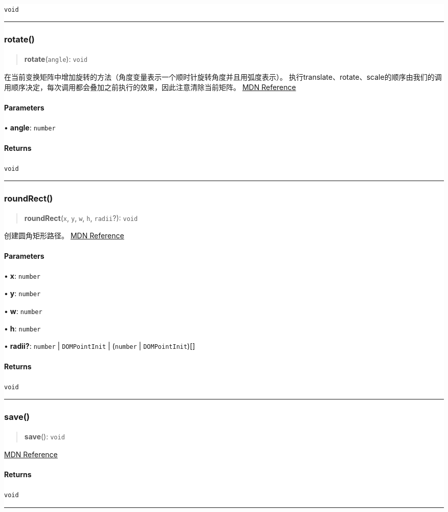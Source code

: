 `void`

***

### rotate()

> **rotate**(`angle`): `void`

在当前变换矩阵中增加旋转的方法（角度变量表示一个顺时针旋转角度并且用弧度表示）。
执行translate、rotate、scale的顺序由我们的调用顺序决定，每次调用都会叠加之前执行的效果，因此注意清除当前矩阵。
[MDN Reference](https://developer.mozilla.org/docs/Web/API/CanvasRenderingContext2D/rotate)

#### Parameters

• **angle**: `number`

#### Returns

`void`

***

### roundRect()

> **roundRect**(`x`, `y`, `w`, `h`, `radii`?): `void`

创建圆角矩形路径。
[MDN Reference](https://developer.mozilla.org/docs/Web/API/CanvasRenderingContext2D/roundRect)

#### Parameters

• **x**: `number`

• **y**: `number`

• **w**: `number`

• **h**: `number`

• **radii?**: `number` \| `DOMPointInit` \| (`number` \| `DOMPointInit`)[]

#### Returns

`void`

***

### save()

> **save**(): `void`

[MDN Reference](https://developer.mozilla.org/docs/Web/API/CanvasRenderingContext2D/save)

#### Returns

`void`

***
